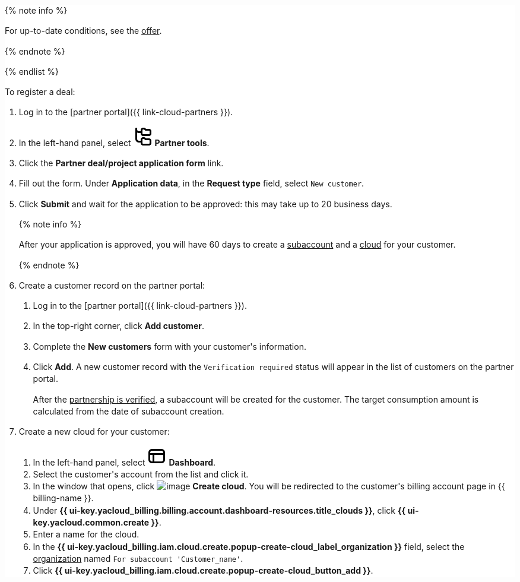   {% note info %}
  
  For up-to-date conditions, see the [offer](https://yandex.com/legal/deal_reg_kz/).
  
  {% endnote %}

{% endlist %}



To register a deal:

1. Log in to the [partner portal]({{ link-cloud-partners }}).
1. In the left-hand panel, select ![image](../../_assets/console-icons/folder-tree.svg) **Partner tools**.
1. Click the **Partner deal/project application form** link.
1. Fill out the form. Under **Application data**, in the **Request type** field, select `New customer`.
1. Click **Submit** and wait for the application to be approved: this may take up to 20 business days.

   {% note info %}

   After your application is approved, you will have 60 days to create a [subaccount](../terms.md#sub-account) and a [cloud](../../resource-manager/concepts/resources-hierarchy.md#cloud) for your customer.

   {% endnote %}

1. Create a customer record on the partner portal:

   1. Log in to the [partner portal]({{ link-cloud-partners }}).
   1. In the top-right corner, click **Add customer**.
   1. Complete the **New customers** form with your customer's information.
   1. Click **Add**. A new customer record with the `Verification required` status will appear in the list of customers on the partner portal.

      After the [partnership is verified](./var-pin-client.md#confirm-partnership), a subaccount will be created for the customer. The target consumption amount is calculated from the date of subaccount creation.

1. Create a new cloud for your customer:

   1. In the left-hand panel, select ![icon](../../_assets/console-icons/layout-header-side-content.svg) **Dashboard**.
   1. Select the customer's account from the list and click it.
   1. In the window that opens, click ![image](../../_assets/plus-sign.svg) **Create cloud**. You will be redirected to the customer's billing account page in {{ billing-name }}.
   1. Under **{{ ui-key.yacloud_billing.billing.account.dashboard-resources.title_clouds }}**, click **{{ ui-key.yacloud.common.create }}**.
   1. Enter a name for the cloud.
   1. In the **{{ ui-key.yacloud_billing.iam.cloud.create.popup-create-cloud_label_organization }}** field, select the [organization](../../organization/quickstart.md) named `For subaccount 'Customer_name'`.
   1. Click **{{ ui-key.yacloud_billing.iam.cloud.create.popup-create-cloud_button_add }}**.
